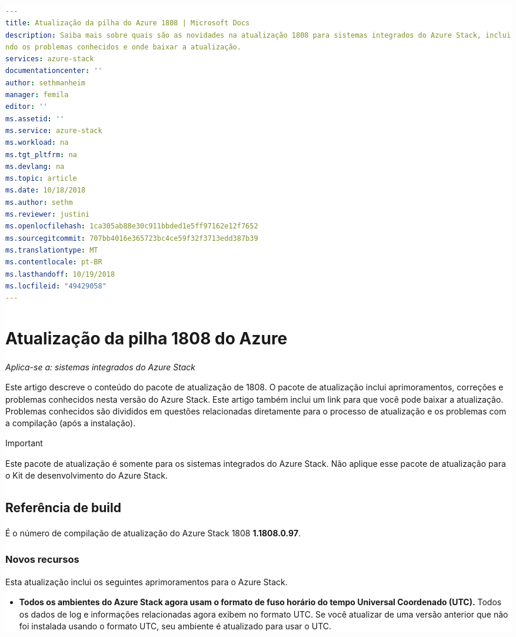 ```yaml
---
title: Atualização da pilha do Azure 1808 | Microsoft Docs
description: Saiba mais sobre quais são as novidades na atualização 1808 para sistemas integrados do Azure Stack, incluindo os problemas conhecidos e onde baixar a atualização.
services: azure-stack
documentationcenter: ''
author: sethmanheim
manager: femila
editor: ''
ms.assetid: ''
ms.service: azure-stack
ms.workload: na
ms.tgt_pltfrm: na
ms.devlang: na
ms.topic: article
ms.date: 10/18/2018
ms.author: sethm
ms.reviewer: justini
ms.openlocfilehash: 1ca305ab88e30c911bbded1e5ff97162e12f7652
ms.sourcegitcommit: 707bb4016e365723bc4ce59f32f3713edd387b39
ms.translationtype: MT
ms.contentlocale: pt-BR
ms.lasthandoff: 10/19/2018
ms.locfileid: "49429058"
---
```

# <a name="azure-stack-1808-update"></a>Atualização da pilha 1808 do Azure

*Aplica-se a: sistemas integrados do Azure Stack*

Este artigo descreve o conteúdo do pacote de atualização de 1808. O pacote de atualização inclui aprimoramentos, correções e problemas conhecidos nesta versão do Azure Stack. Este artigo também inclui um link para que você pode baixar a atualização. Problemas conhecidos são divididos em questões relacionadas diretamente para o processo de atualização e os problemas com a compilação (após a instalação).

> [!IMPORTANT]  
> Este pacote de atualização é somente para os sistemas integrados do Azure Stack. Não aplique esse pacote de atualização para o Kit de desenvolvimento do Azure Stack.

## <a name="build-reference"></a>Referência de build

É o número de compilação de atualização do Azure Stack 1808 **1.1808.0.97**.  

### <a name="new-features"></a>Novos recursos

Esta atualização inclui os seguintes aprimoramentos para o Azure Stack.

 
- **Todos os ambientes do Azure Stack agora usam o formato de fuso horário do tempo Universal Coordenado (UTC).**  Todos os dados de log e informações relacionadas agora exibem no formato UTC. Se você atualizar de uma versão anterior que não foi instalada usando o formato UTC, seu ambiente é atualizado para usar o UTC. 
